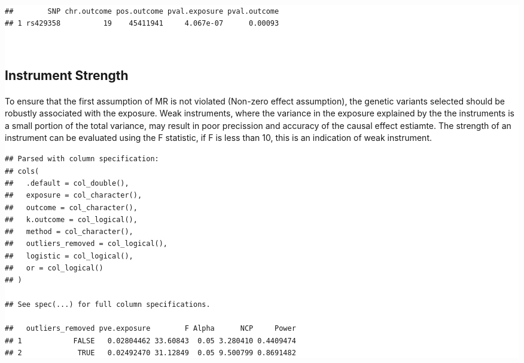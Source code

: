     ##        SNP chr.outcome pos.outcome pval.exposure pval.outcome
    ## 1 rs429358          19    45411941     4.067e-07      0.00093

<br>

Instrument Strength
-------------------

To ensure that the first assumption of MR is not violated (Non-zero
effect assumption), the genetic variants selected should be robustly
associated with the exposure. Weak instruments, where the variance in
the exposure explained by the the instruments is a small portion of the
total variance, may result in poor precission and accuracy of the causal
effect estiamte. The strength of an instrument can be evaluated using
the F statistic, if F is less than 10, this is an indication of weak
instrument.

    ## Parsed with column specification:
    ## cols(
    ##   .default = col_double(),
    ##   exposure = col_character(),
    ##   outcome = col_character(),
    ##   k.outcome = col_logical(),
    ##   method = col_character(),
    ##   outliers_removed = col_logical(),
    ##   logistic = col_logical(),
    ##   or = col_logical()
    ## )

    ## See spec(...) for full column specifications.

    ##   outliers_removed pve.exposure        F Alpha      NCP     Power
    ## 1            FALSE   0.02804462 33.60843  0.05 3.280410 0.4409474
    ## 2             TRUE   0.02492470 31.12849  0.05 9.500799 0.8691482

